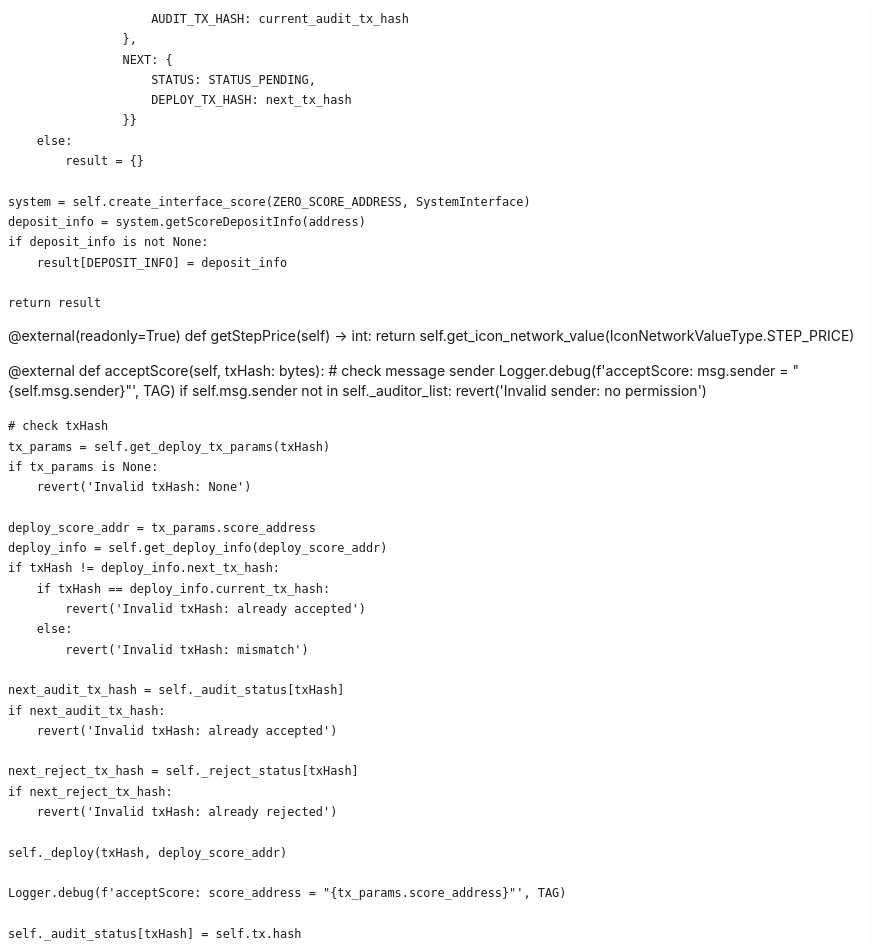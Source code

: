                         AUDIT_TX_HASH: current_audit_tx_hash
                    },
                    NEXT: {
                        STATUS: STATUS_PENDING,
                        DEPLOY_TX_HASH: next_tx_hash
                    }}
        else:
            result = {}

    system = self.create_interface_score(ZERO_SCORE_ADDRESS, SystemInterface)
    deposit_info = system.getScoreDepositInfo(address)
    if deposit_info is not None:
        result[DEPOSIT_INFO] = deposit_info

    return result

@external(readonly=True)
def getStepPrice(self) -> int:
    return self.get_icon_network_value(IconNetworkValueType.STEP_PRICE)

@external
def acceptScore(self, txHash: bytes):
    # check message sender
    Logger.debug(f'acceptScore: msg.sender = "{self.msg.sender}"', TAG)
    if self.msg.sender not in self._auditor_list:
        revert('Invalid sender: no permission')

    # check txHash
    tx_params = self.get_deploy_tx_params(txHash)
    if tx_params is None:
        revert('Invalid txHash: None')

    deploy_score_addr = tx_params.score_address
    deploy_info = self.get_deploy_info(deploy_score_addr)
    if txHash != deploy_info.next_tx_hash:
        if txHash == deploy_info.current_tx_hash:
            revert('Invalid txHash: already accepted')
        else:
            revert('Invalid txHash: mismatch')

    next_audit_tx_hash = self._audit_status[txHash]
    if next_audit_tx_hash:
        revert('Invalid txHash: already accepted')

    next_reject_tx_hash = self._reject_status[txHash]
    if next_reject_tx_hash:
        revert('Invalid txHash: already rejected')

    self._deploy(txHash, deploy_score_addr)

    Logger.debug(f'acceptScore: score_address = "{tx_params.score_address}"', TAG)

    self._audit_status[txHash] = self.tx.hash
